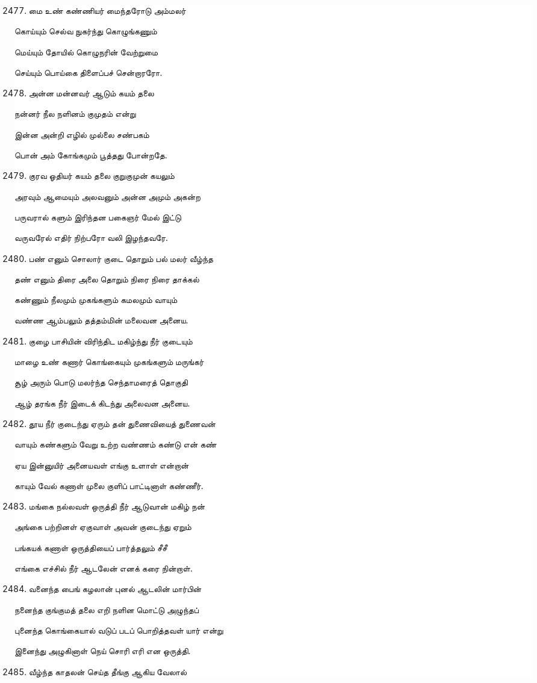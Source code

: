 2477. மை உண் கண்ணியர் மைந்தரோடு அம்மலர்  

கொய்யும் செல்வ நுகர்ந்து கொழுங்கணும்  

மெய்யும் தோயில் கொழுநரின் வேற்றுமை  

செய்யும் பொய்கை திளைப்பச் சென்றாரரோ.  

2478. அன்ன மன்னவர் ஆடும் கயம் தலை  

நன்னர் நீல நளினம் குமுதம் என்று  

இன்ன அன்றி எழில் முல்லை சண்பகம்  

பொன் அம் கோங்கமும் பூத்தது போன்றதே.  

2479. குரவ ஓதியர் கயம் தலை குறுகுமுன் கயலும்  

அரவும் ஆமையும் அலவனும் அன்ன அமும் அகன்ற  

பருவரால் களும் இரிந்தன பகைஞர் மேல் இட்டு  

வருவரேல் எதிர் நிற்பரோ வலி இழந்தவரே.  

2480. பண் எனும் சொலார் குடை தொறும் பல் மலர் வீழ்ந்த  

தண் எனும் திரை அலை தொறும் நிரை நிரை தாக்கல்  

கண்ணும் நீலமும் முகங்களும் கமலமும் வாயும்  

வண்ண ஆம்பலும் தத்தம்மின் மலைவன அனைய.  

2481. குழை பாசியின் விரிந்திட மகிழ்ந்து நீர் குடையும்  

மாழை உண் கணார் கொங்கையும் முகங்களும் மருங்கர்  

சூழ் அரும் பொடு மலர்ந்த செந்தாமரைத் தொகுதி  

ஆழ் தரங்க நீர் இடைக் கிடந்து அலைவன அனைய.  

2482. தூய நீர் குடைந்து ஏரும் தன் துணைவியைத் துணைவன்  

வாயும் கண்களும் வேறு உற்ற வண்ணம் கண்டு என் கண்  

ஏய இன்னுயிர் அனையவள் எங்கு உளாள் என்றான்  

காயும் வேல் கணாள் முலை குளிப் பாட்டினாள் கண்ணீர்.  

2483. மங்கை நல்லவள் ஒருத்தி நீர் ஆடுவான் மகிழ் நன்  

அங்கை பற்றினள் ஏகுவாள் அவன் குடைந்து ஏறும்  

பங்கயக் கணாள் ஒருத்தியைப் பார்த்தலும் சீசீ  

எங்கை எச்சில் நீர் ஆடலேன் எனக் கரை நின்றாள்.  

2484. வனைந்த பைங் கழலான் புனல் ஆடலின் மார்பின்  

நனைந்த குங்குமத் தலை எறி நளின மொட்டு அழுந்தப்  

புனைந்த கொங்கையால் வடுப் படப் பொறித்தவள் யார் என்று  

இனைந்து அழுகினாள் நெய் சொரி எரி என ஒருத்தி.  

2485. வீழ்ந்த காதலன் செய்த தீங்கு ஆகிய வேலால்  
